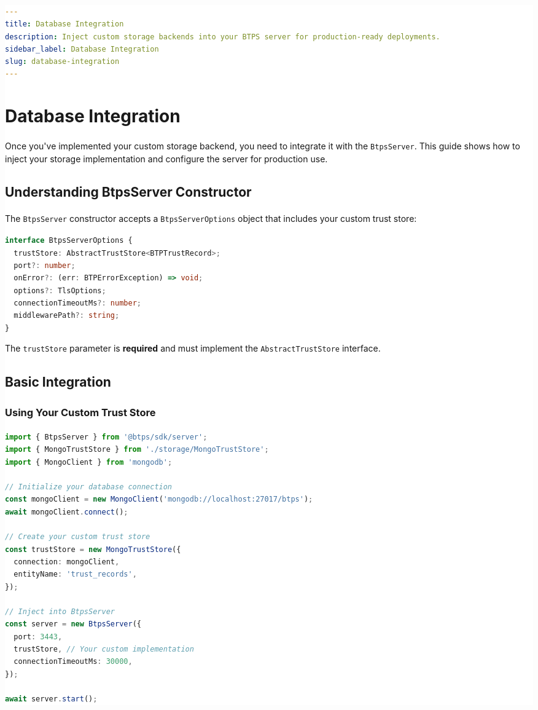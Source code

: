 ```yaml
---
title: Database Integration
description: Inject custom storage backends into your BTPS server for production-ready deployments.
sidebar_label: Database Integration
slug: database-integration
---
```


# Database Integration

Once you've implemented your custom storage backend, you need to integrate it with the `BtpsServer`. This guide shows how to inject your storage implementation and configure the server for production use.

## Understanding BtpsServer Constructor

The `BtpsServer` constructor accepts a `BtpsServerOptions` object that includes your custom trust store:

```typescript
interface BtpsServerOptions {
  trustStore: AbstractTrustStore<BTPTrustRecord>;
  port?: number;
  onError?: (err: BTPErrorException) => void;
  options?: TlsOptions;
  connectionTimeoutMs?: number;
  middlewarePath?: string;
}
```

The `trustStore` parameter is **required** and must implement the `AbstractTrustStore` interface.

## Basic Integration

### Using Your Custom Trust Store

```typescript
import { BtpsServer } from '@btps/sdk/server';
import { MongoTrustStore } from './storage/MongoTrustStore';
import { MongoClient } from 'mongodb';

// Initialize your database connection
const mongoClient = new MongoClient('mongodb://localhost:27017/btps');
await mongoClient.connect();

// Create your custom trust store
const trustStore = new MongoTrustStore({
  connection: mongoClient,
  entityName: 'trust_records',
});

// Inject into BtpsServer
const server = new BtpsServer({
  port: 3443,
  trustStore, // Your custom implementation
  connectionTimeoutMs: 30000,
});

await server.start();
```
